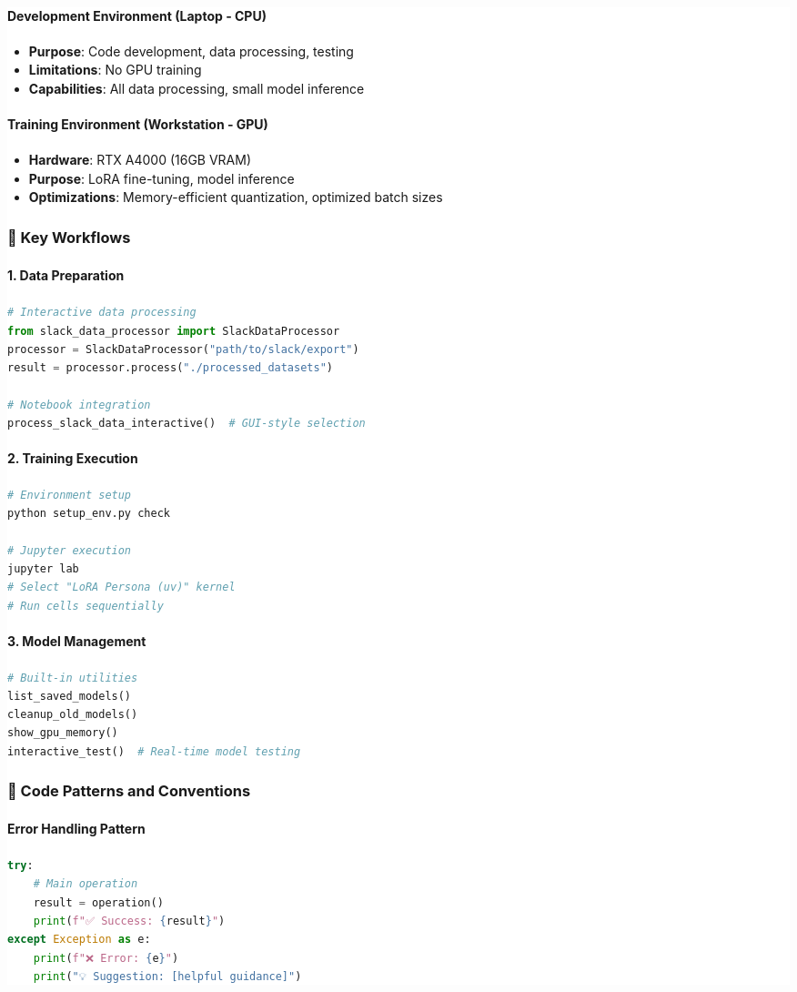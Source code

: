#### Development Environment (Laptop - CPU)
- **Purpose**: Code development, data processing, testing
- **Limitations**: No GPU training
- **Capabilities**: All data processing, small model inference

#### Training Environment (Workstation - GPU)
- **Hardware**: RTX A4000 (16GB VRAM)
- **Purpose**: LoRA fine-tuning, model inference
- **Optimizations**: Memory-efficient quantization, optimized batch sizes

### 🔄 Key Workflows

#### 1. Data Preparation
```python
# Interactive data processing
from slack_data_processor import SlackDataProcessor
processor = SlackDataProcessor("path/to/slack/export")
result = processor.process("./processed_datasets")

# Notebook integration
process_slack_data_interactive()  # GUI-style selection
```

#### 2. Training Execution
```python
# Environment setup
python setup_env.py check

# Jupyter execution
jupyter lab
# Select "LoRA Persona (uv)" kernel
# Run cells sequentially
```

#### 3. Model Management
```python
# Built-in utilities
list_saved_models()
cleanup_old_models()
show_gpu_memory()
interactive_test()  # Real-time model testing
```

### 🎯 Code Patterns and Conventions

#### Error Handling Pattern
```python
try:
    # Main operation
    result = operation()
    print(f"✅ Success: {result}")
except Exception as e:
    print(f"❌ Error: {e}")
    print("💡 Suggestion: [helpful guidance]")
```
